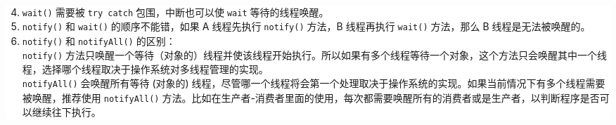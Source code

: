 4. `wait()` 需要被 `try catch` 包围，中断也可以使 `wait` 等待的线程唤醒。
5. `notify()` 和 `wait()` 的顺序不能错，如果 A 线程先执行 `notify()` 方法，B 线程再执行 `wait()` 方法，那么 B 线程是无法被唤醒的。
6. `notify()` 和 `notifyAll()` 的区别：       
`notify()` 方法只唤醒一个等待（对象的）线程并使该线程开始执行。所以如果有多个线程等待一个对象，这个方法只会唤醒其中一个线程，选择哪个线程取决于操作系统对多线程管理的实现。    
`notifyAll()` 会唤醒所有等待 (对象的) 线程，尽管哪一个线程将会第一个处理取决于操作系统的实现。如果当前情况下有多个线程需要被唤醒，推荐使用 `notifyAll()` 方法。比如在生产者-消费者里面的使用，每次都需要唤醒所有的消费者或是生产者，以判断程序是否可以继续往下执行。


